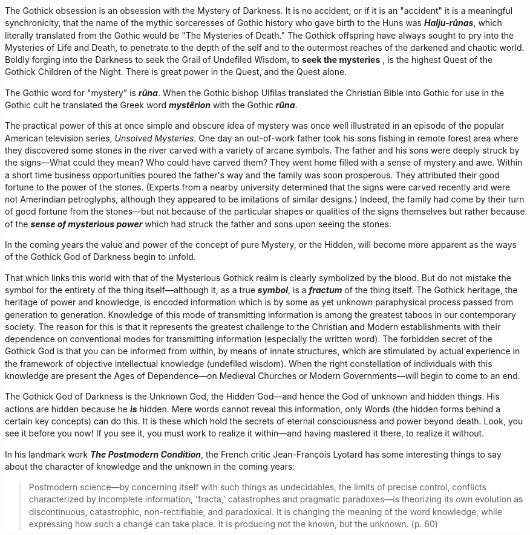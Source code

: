 The Gothick obsession is an obsession with the Mystery of Darkness. It is no accident, or if it is an "accident" it is a meaningful synchronicity, that the name of the mythic sorceresses of Gothic history who gave birth to the Huns was _**Halju-r&ucirc;nas**_, which literally translated from the Gothic would be "The Mysteries of Death." The Gothick offspring have always sought to pry into the Mysteries of Life and Death, to penetrate to the depth of the self and to the outermost reaches of the darkened and chaotic world. Boldly forging into the Darkness to seek the Grail of Undefiled Wisdom, to **seek the mysteries** , is the highest Quest of the Gothick Children of the Night. There is great power in the Quest, and the Quest alone.

The Gothic word for "mystery" is _**r&ucirc;na**_. When the Gothic bishop Ulfilas translated the Christian Bible into Gothic for use in the Gothic cult he translated the Greek word _**myst&ecirc;rion**_ with the Gothic _**r&ucirc;na**_.

The practical power of this at once simple and obscure idea of mystery was once well illustrated in an episode of the popular American television series, *Unsolved Mysteries*. One day an out-of-work father took his sons fishing in remote forest area where they discovered some stones in the river carved with a variety of arcane symbols. The father and his sons were deeply struck by the signs&mdash;What could they mean? Who could have carved them? They went home filled with a sense of mystery and awe. Within a short time business opportunities poured the father's way and the family was soon prosperous. They attributed their good fortune to the power of the stones. (Experts from a nearby university determined that the signs were carved recently and were not Amerindian petroglyphs, although they appeared to be imitations of similar designs.) Indeed, the family had come by their turn of good fortune from the stones&mdash;but not because of the particular shapes or qualities of the signs themselves but rather because of the _**sense of mysterious power**_ which had struck the father and sons upon seeing the stones.

In the coming years the value and power of the concept of pure Mystery, or the Hidden, will become more apparent as the ways of the Gothick God of Darkness begin to unfold.

That which links this world with that of the Mysterious Gothick realm is clearly symbolized by the blood. But do not mistake the symbol for the entirety of the thing itself&mdash;although it, as a true _**symbol**_, is a _**fractum**_ of the thing itself. The Gothick heritage, the heritage of power and knowledge, is encoded information which is by some as yet unknown paraphysical process passed from generation to generation. Knowledge of this mode of transmitting information is among the greatest taboos in our contemporary society. The reason for this is that it represents the greatest challenge to the Christian and Modern establishments with their dependence on conventional modes for transmitting information (especially the written word). The forbidden secret of the Gothick God is that you can be informed from within, by means of innate structures, which are stimulated by actual experience in the framework of objective intellectual knowledge (undefiled wisdom). When the right constellation of individuals with this knowledge are present the Ages of Dependence&mdash;on Medieval Churches or Modern Governments&mdash;will begin to come to an end. 

The Gothick God of Darkness is the Unknown God, the Hidden God&mdash;and hence the God of unknown and hidden things. His actions are hidden because he _**is**_ hidden. Mere words cannot reveal this information, only Words (the hidden forms behind a certain key concepts) can do this. It is these which hold the secrets of eternal consciousness and power beyond death. Look, you see it before you now! If you see it, you must work to realize it within&mdash;and having mastered it there, to realize it without.

In his landmark work _**The Postmodern Condition**_, the French critic Jean-François Lyotard has some interesting things to say about the character of knowledge and the unknown in the coming years: 

>Postmodern science&mdash;by concerning itself with such things as undecidables, the limits of precise control, conflicts characterized by incomplete information, 'fracta,' catastrophes and pragmatic paradoxes&mdash;is theorizing its own evolution as discontinuous, catastrophic, non-rectifiable, and paradoxical. It is changing the meaning of the word knowledge, while expressing how such a change can take place. It is producing not the known, but the unknown. (p. 60)
